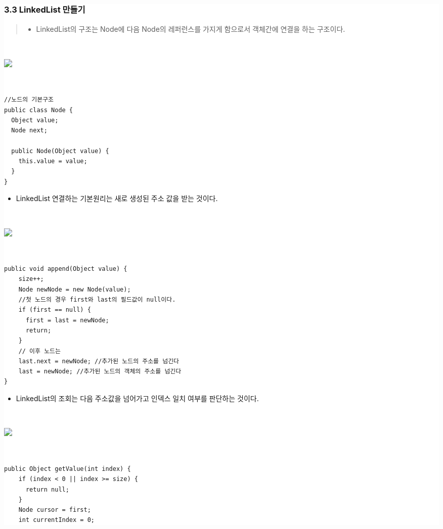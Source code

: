### 3.3 LinkedList 만들기

> - LinkedList의 구조는 Node에 다음 Node의 레퍼런스를 가지게 함으로서 객체간에 연결을 하는 구조이다.

<br />

![](https://blog.kakaocdn.net/dn/dH8zZy/btsIcQG3weC/bokvG0xMyT0E66PbkUrVz1/img.png)

<br />

    //노드의 기본구조
    public class Node {
      Object value;
      Node next;

      public Node(Object value) {
        this.value = value;
      }
    }

- LinkedList 연결하는 기본원리는 새로 생성된 주소 값을 받는 것이다.

<br />

![](https://blog.kakaocdn.net/dn/SGLs4/btsIcqIIGYD/KrEhax2PyQHIjCZXOhjZm1/img.png)

<br />

    public void append(Object value) {
        size++;
        Node newNode = new Node(value);
        //첫 노드의 경우 first와 last의 필드값이 null이다. 
        if (first == null) {
          first = last = newNode;
          return;
        }
        // 이후 노드는 
        last.next = newNode; //추가된 노드의 주소를 넘긴다
        last = newNode; //추가된 노드의 객체의 주소를 넘긴다
    }

- LinkedList의 조회는 다음 주소값을 넘어가고 인덱스 일치 여부를 판단하는 것이다.

<br />

![](https://blog.kakaocdn.net/dn/vJ2Xm/btsIcpC4Thg/3loEMroGDn4KqaGU8Rahlk/img.png)

<br />

    public Object getValue(int index) {
        if (index < 0 || index >= size) {
          return null;
        }
        Node cursor = first;
        int currentIndex = 0;
